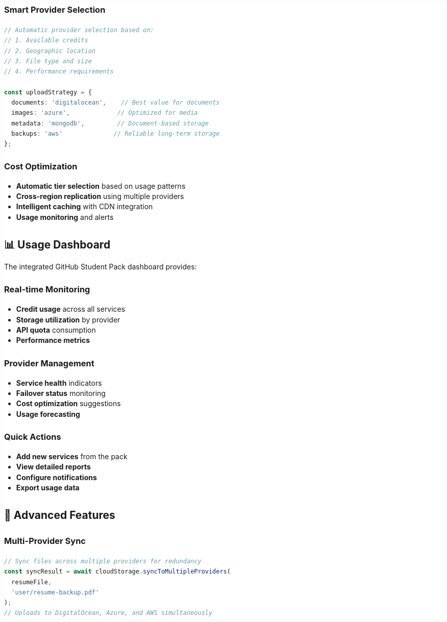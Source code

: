 ### Smart Provider Selection
```typescript
// Automatic provider selection based on:
// 1. Available credits
// 2. Geographic location
// 3. File type and size
// 4. Performance requirements

const uploadStrategy = {
  documents: 'digitalocean',    // Best value for documents
  images: 'azure',             // Optimized for media
  metadata: 'mongodb',         // Document-based storage
  backups: 'aws'              // Reliable long-term storage
};
```

### Cost Optimization
- **Automatic tier selection** based on usage patterns
- **Cross-region replication** using multiple providers
- **Intelligent caching** with CDN integration
- **Usage monitoring** and alerts

## 📊 Usage Dashboard

The integrated GitHub Student Pack dashboard provides:

### Real-time Monitoring
- **Credit usage** across all services
- **Storage utilization** by provider
- **API quota** consumption
- **Performance metrics**

### Provider Management
- **Service health** indicators
- **Failover status** monitoring
- **Cost optimization** suggestions
- **Usage forecasting**

### Quick Actions
- **Add new services** from the pack
- **View detailed reports**
- **Configure notifications**
- **Export usage data**

## 🔧 Advanced Features

### Multi-Provider Sync
```typescript
// Sync files across multiple providers for redundancy
const syncResult = await cloudStorage.syncToMultipleProviders(
  resumeFile,
  'user/resume-backup.pdf'
);
// Uploads to DigitalOcean, Azure, and AWS simultaneously
```
